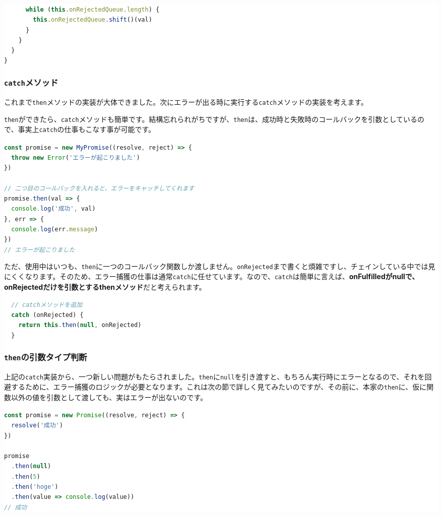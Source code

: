 ```js
      while (this.onRejectedQueue.length) {
        this.onRejectedQueue.shift()(val)
      }
    }
  }
}
```

### `catch`メソッド

これまで`then`メソッドの実装が大体できました。次にエラーが出る時に実行する`catch`メソッドの実装を考えます。

`then`ができたら、`catch`メソッドも簡単です。結構忘れられがちですが、`then`は、成功時と失敗時のコールバックを引数としているので、事実上`catch`の仕事もこなす事が可能です。

```js
const promise = new MyPromise((resolve, reject) => {
  throw new Error('エラーが起こりました')
})

// 二つ目のコールバックを入れると、エラーをキャッチしてくれます
promise.then(val => {
  console.log('成功', val)
}, err => {
  console.log(err.message)
})
// エラーが起こりました
```

ただ、使用中はいつも、`then`に一つのコールバック関数しか渡しません。`onRejected`まで書くと煩雑ですし、チェインしている中では見にくくなります。そのため、エラー捕獲の仕事は通常`catch`に任せています。なので、`catch`は簡単に言えば、**onFulfilledがnullで、onRejectedだけを引数とするthenメソッド**だと考えられます。

```js
  // catchメソッドを追加
  catch (onRejected) {
    return this.then(null, onRejected)
  }

```


### `then`の引数タイプ判断

上記の`catch`実装から、一つ新しい問題がもたらされました。`then`に`null`を引き渡すと、もちろん実行時にエラーとなるので、それを回避するために、エラー捕獲のロジックが必要となります。これは次の節で詳しく見てみたいのですが、その前に、本家の`then`に、仮に関数以外の値を引数として渡しても、実はエラーが出ないのです。

```js
const promise = new Promise((resolve, reject) => {
  resolve('成功')
})

promise
  .then(null)
  .then(5)
  .then('hoge')
  .then(value => console.log(value))
// 成功
```
